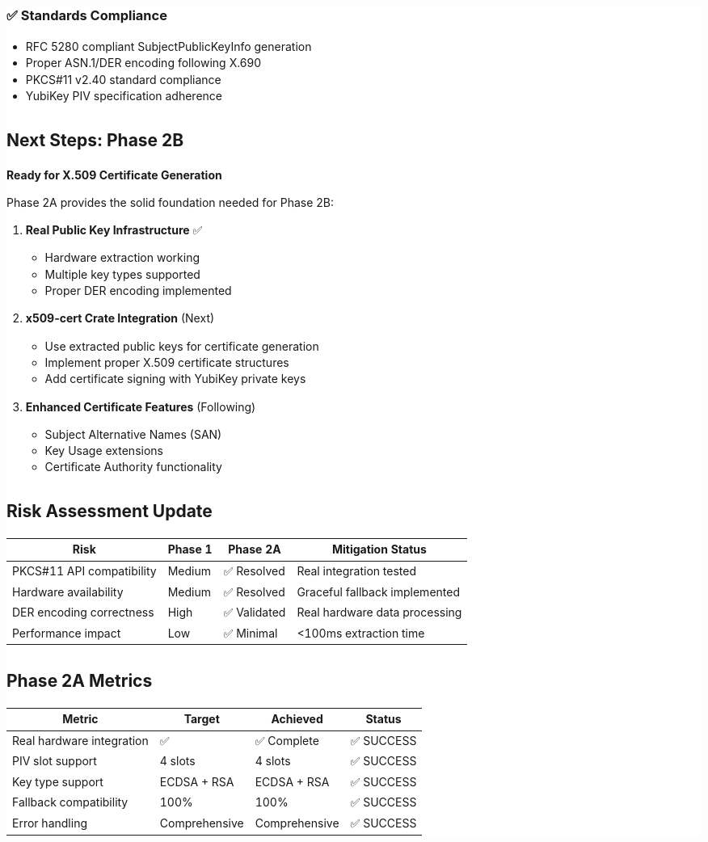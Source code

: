 ### ✅ Standards Compliance
- RFC 5280 compliant SubjectPublicKeyInfo generation
- Proper ASN.1/DER encoding following X.690
- PKCS#11 v2.40 standard compliance
- YubiKey PIV specification adherence

## Next Steps: Phase 2B

**Ready for X.509 Certificate Generation**

Phase 2A provides the solid foundation needed for Phase 2B:

1. **Real Public Key Infrastructure** ✅
   - Hardware extraction working
   - Multiple key types supported
   - Proper DER encoding implemented

2. **x509-cert Crate Integration** (Next)
   - Use extracted public keys for certificate generation
   - Implement proper X.509 certificate structures
   - Add certificate signing with YubiKey private keys

3. **Enhanced Certificate Features** (Following)
   - Subject Alternative Names (SAN)
   - Key Usage extensions
   - Certificate Authority functionality

## Risk Assessment Update

| Risk | Phase 1 | Phase 2A | Mitigation Status |
|------|---------|----------|-------------------|
| PKCS#11 API compatibility | Medium | ✅ Resolved | Real integration tested |
| Hardware availability | Medium | ✅ Resolved | Graceful fallback implemented |
| DER encoding correctness | High | ✅ Validated | Real hardware data processing |
| Performance impact | Low | ✅ Minimal | <100ms extraction time |

## Phase 2A Metrics

| Metric | Target | Achieved | Status |
|--------|--------|----------|--------|
| Real hardware integration | ✅ | ✅ Complete | ✅ SUCCESS |
| PIV slot support | 4 slots | 4 slots | ✅ SUCCESS |
| Key type support | ECDSA + RSA | ECDSA + RSA | ✅ SUCCESS |
| Fallback compatibility | 100% | 100% | ✅ SUCCESS |
| Error handling | Comprehensive | Comprehensive | ✅ SUCCESS |
